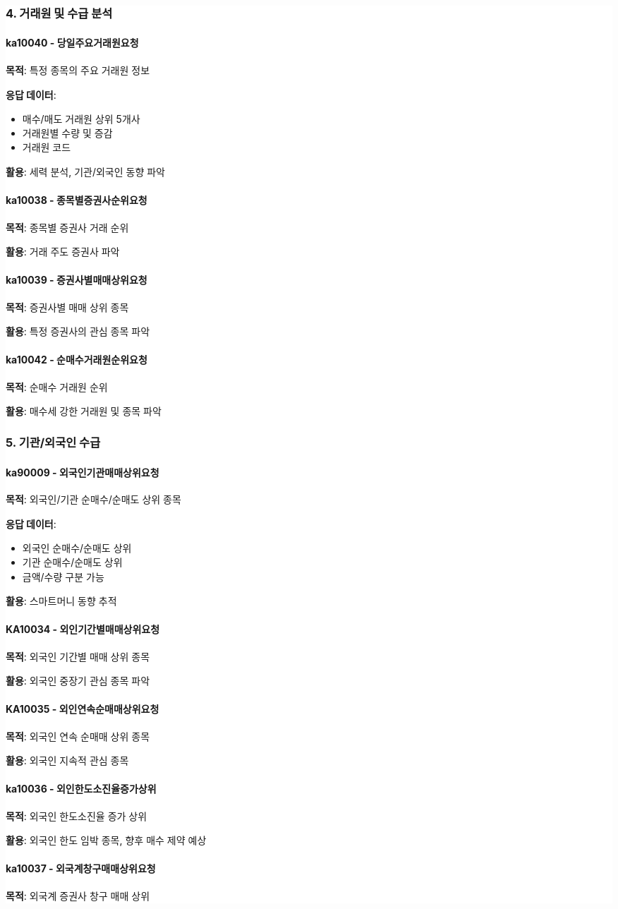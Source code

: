 ### 4. 거래원 및 수급 분석

#### ka10040 - 당일주요거래원요청
**목적**: 특정 종목의 주요 거래원 정보

**응답 데이터**:
- 매수/매도 거래원 상위 5개사
- 거래원별 수량 및 증감
- 거래원 코드

**활용**: 세력 분석, 기관/외국인 동향 파악

#### ka10038 - 종목별증권사순위요청
**목적**: 종목별 증권사 거래 순위

**활용**: 거래 주도 증권사 파악

#### ka10039 - 증권사별매매상위요청
**목적**: 증권사별 매매 상위 종목

**활용**: 특정 증권사의 관심 종목 파악

#### ka10042 - 순매수거래원순위요청
**목적**: 순매수 거래원 순위

**활용**: 매수세 강한 거래원 및 종목 파악

### 5. 기관/외국인 수급

#### ka90009 - 외국인기관매매상위요청
**목적**: 외국인/기관 순매수/순매도 상위 종목

**응답 데이터**:
- 외국인 순매수/순매도 상위
- 기관 순매수/순매도 상위
- 금액/수량 구분 가능

**활용**: 스마트머니 동향 추적

#### KA10034 - 외인기간별매매상위요청
**목적**: 외국인 기간별 매매 상위 종목

**활용**: 외국인 중장기 관심 종목 파악

#### KA10035 - 외인연속순매매상위요청
**목적**: 외국인 연속 순매매 상위 종목

**활용**: 외국인 지속적 관심 종목

#### ka10036 - 외인한도소진율증가상위
**목적**: 외국인 한도소진율 증가 상위

**활용**: 외국인 한도 임박 종목, 향후 매수 제약 예상

#### ka10037 - 외국계창구매매상위요청
**목적**: 외국계 증권사 창구 매매 상위
